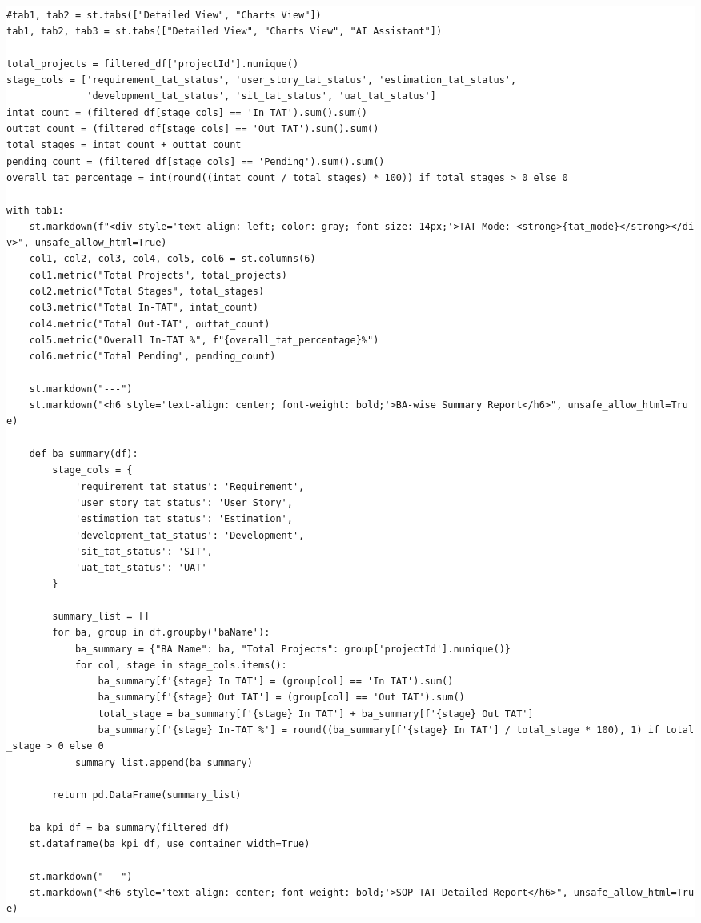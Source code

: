     #tab1, tab2 = st.tabs(["Detailed View", "Charts View"])
    tab1, tab2, tab3 = st.tabs(["Detailed View", "Charts View", "AI Assistant"])

    total_projects = filtered_df['projectId'].nunique()
    stage_cols = ['requirement_tat_status', 'user_story_tat_status', 'estimation_tat_status',
                  'development_tat_status', 'sit_tat_status', 'uat_tat_status']
    intat_count = (filtered_df[stage_cols] == 'In TAT').sum().sum()
    outtat_count = (filtered_df[stage_cols] == 'Out TAT').sum().sum()
    total_stages = intat_count + outtat_count
    pending_count = (filtered_df[stage_cols] == 'Pending').sum().sum()
    overall_tat_percentage = int(round((intat_count / total_stages) * 100)) if total_stages > 0 else 0

    with tab1:
        st.markdown(f"<div style='text-align: left; color: gray; font-size: 14px;'>TAT Mode: <strong>{tat_mode}</strong></div>", unsafe_allow_html=True)
        col1, col2, col3, col4, col5, col6 = st.columns(6)
        col1.metric("Total Projects", total_projects)
        col2.metric("Total Stages", total_stages)
        col3.metric("Total In-TAT", intat_count)
        col4.metric("Total Out-TAT", outtat_count)
        col5.metric("Overall In-TAT %", f"{overall_tat_percentage}%")
        col6.metric("Total Pending", pending_count)

        st.markdown("---")
        st.markdown("<h6 style='text-align: center; font-weight: bold;'>BA-wise Summary Report</h6>", unsafe_allow_html=True)

        def ba_summary(df):
            stage_cols = {
                'requirement_tat_status': 'Requirement',
                'user_story_tat_status': 'User Story',
                'estimation_tat_status': 'Estimation',
                'development_tat_status': 'Development',
                'sit_tat_status': 'SIT',
                'uat_tat_status': 'UAT'
            }

            summary_list = []
            for ba, group in df.groupby('baName'):
                ba_summary = {"BA Name": ba, "Total Projects": group['projectId'].nunique()}
                for col, stage in stage_cols.items():
                    ba_summary[f'{stage} In TAT'] = (group[col] == 'In TAT').sum()
                    ba_summary[f'{stage} Out TAT'] = (group[col] == 'Out TAT').sum()
                    total_stage = ba_summary[f'{stage} In TAT'] + ba_summary[f'{stage} Out TAT']
                    ba_summary[f'{stage} In-TAT %'] = round((ba_summary[f'{stage} In TAT'] / total_stage * 100), 1) if total_stage > 0 else 0
                summary_list.append(ba_summary)

            return pd.DataFrame(summary_list)

        ba_kpi_df = ba_summary(filtered_df)
        st.dataframe(ba_kpi_df, use_container_width=True)

        st.markdown("---")
        st.markdown("<h6 style='text-align: center; font-weight: bold;'>SOP TAT Detailed Report</h6>", unsafe_allow_html=True)
